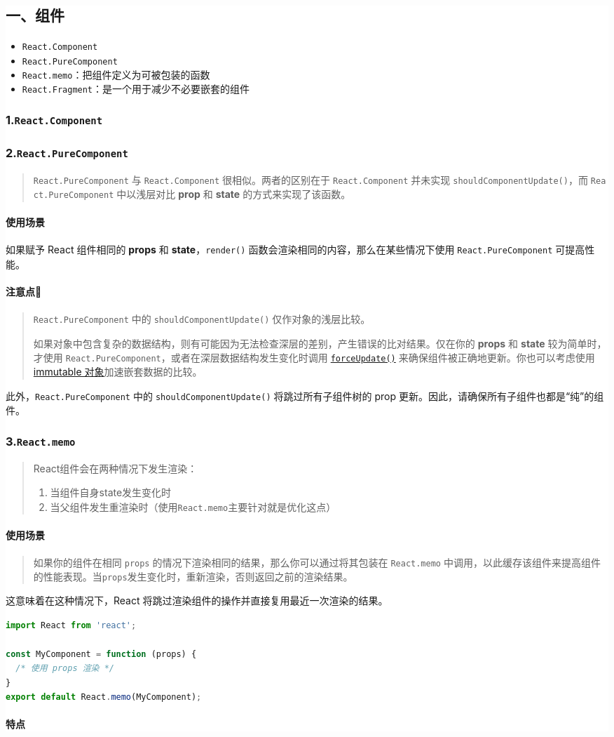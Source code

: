 ## 一、组件

* `React.Component` 
*  `React.PureComponent`
* `React.memo`：把组件定义为可被包装的函数
* `React.Fragment`：是一个用于减少不必要嵌套的组件

### 1.`React.Component`

### 2.`React.PureComponent`

> `React.PureComponent` 与 `React.Component` 很相似。两者的区别在于 `React.Component` 并未实现 `shouldComponentUpdate()`，而 `React.PureComponent` 中以浅层对比 **prop** 和 **state** 的方式来实现了该函数。

#### 使用场景

如果赋予 React 组件相同的 **props** 和 **state**，`render()` 函数会渲染相同的内容，那么在某些情况下使用 `React.PureComponent` 可提高性能。

#### 注意点📢

> `React.PureComponent` 中的 `shouldComponentUpdate()` 仅作对象的浅层比较。
>
> 如果对象中包含复杂的数据结构，则有可能因为无法检查深层的差别，产生错误的比对结果。仅在你的 **props** 和 **state** 较为简单时，才使用 `React.PureComponent`，或者在深层数据结构发生变化时调用 [`forceUpdate()`](https://zh-hans.reactjs.org/docs/react-component.html#forceupdate) 来确保组件被正确地更新。你也可以考虑使用 [immutable 对象](https://facebook.github.io/immutable-js/)加速嵌套数据的比较。

此外，`React.PureComponent` 中的 `shouldComponentUpdate()` 将跳过所有子组件树的 prop 更新。因此，请确保所有子组件也都是“纯”的组件。

### 3.`React.memo`

> React组件会在两种情况下发生渲染：
>
> 1. 当组件自身state发生变化时
> 2. 当父组件发生重渲染时（使用`React.memo`主要针对就是优化这点）

#### 使用场景

> 如果你的组件在相同 `props` 的情况下渲染相同的结果，那么你可以通过将其包装在 `React.memo` 中调用，以此缓存该组件来提高组件的性能表现。当`props`发生变化时，重新渲染，否则返回之前的渲染结果。

这意味着在这种情况下，React 将跳过渲染组件的操作并直接复用最近一次渲染的结果。

```jsx
import React from 'react';

const MyComponent = function (props) {
  /* 使用 props 渲染 */
}
export default React.memo(MyComponent);
```

#### 特点

